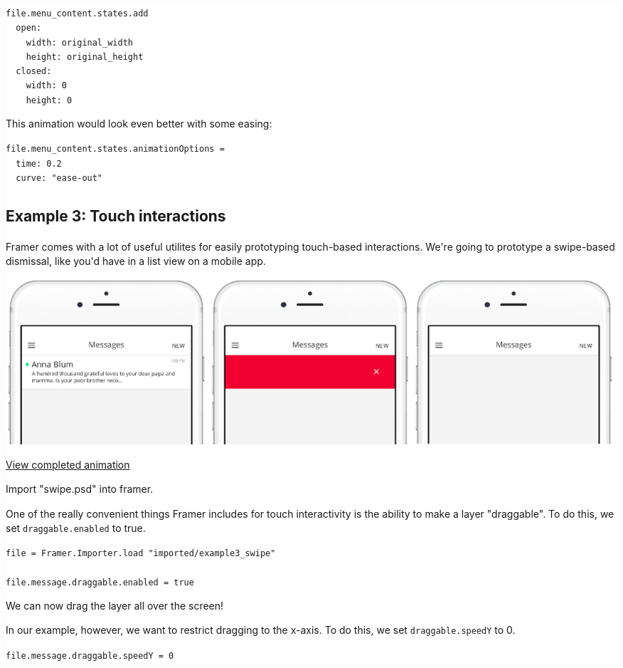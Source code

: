 ```
file.menu_content.states.add
  open:
    width: original_width
    height: original_height
  closed:
    width: 0
    height: 0
```

This animation would look even better with some easing: 

```
file.menu_content.states.animationOptions = 
  time: 0.2
  curve: "ease-out"
```

## Example 3: Touch interactions

Framer comes with a lot of useful utilites for easily prototyping touch-based interactions. We're going to prototype a swipe-based dismissal, like you'd have in a list view on a mobile app. 

![Swipe interaction](images/img5.png)

[View completed animation](https://s3.amazonaws.com/f.cl.ly/items/2y190G2y3C0e3h2i422h/swipe6.gif)

Import "swipe.psd" into framer. 

One of the really convenient things Framer includes for touch interactivity is the ability to make a layer "draggable". To do this, we set `draggable.enabled` to true. 

```
file = Framer.Importer.load "imported/example3_swipe"

file.message.draggable.enabled = true
```

We can now drag the layer all over the screen!

In our example, however, we want to restrict dragging to the x-axis. To do this, we set `draggable.speedY` to 0. 

```
file.message.draggable.speedY = 0
```
